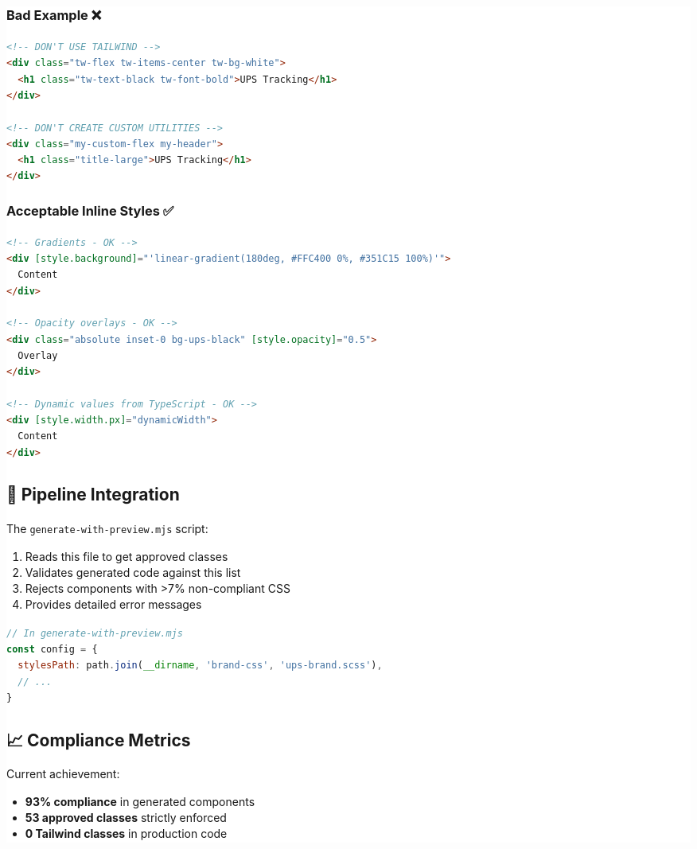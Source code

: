 ### Bad Example ❌
```html
<!-- DON'T USE TAILWIND -->
<div class="tw-flex tw-items-center tw-bg-white">
  <h1 class="tw-text-black tw-font-bold">UPS Tracking</h1>
</div>

<!-- DON'T CREATE CUSTOM UTILITIES -->
<div class="my-custom-flex my-header">
  <h1 class="title-large">UPS Tracking</h1>
</div>
```

### Acceptable Inline Styles ✅
```html
<!-- Gradients - OK -->
<div [style.background]="'linear-gradient(180deg, #FFC400 0%, #351C15 100%)'">
  Content
</div>

<!-- Opacity overlays - OK -->
<div class="absolute inset-0 bg-ups-black" [style.opacity]="0.5">
  Overlay
</div>

<!-- Dynamic values from TypeScript - OK -->
<div [style.width.px]="dynamicWidth">
  Content
</div>
```

## 🔧 Pipeline Integration

The `generate-with-preview.mjs` script:
1. Reads this file to get approved classes
2. Validates generated code against this list
3. Rejects components with >7% non-compliant CSS
4. Provides detailed error messages

```javascript
// In generate-with-preview.mjs
const config = {
  stylesPath: path.join(__dirname, 'brand-css', 'ups-brand.scss'),
  // ...
}
```

## 📈 Compliance Metrics

Current achievement:
- **93% compliance** in generated components
- **53 approved classes** strictly enforced
- **0 Tailwind classes** in production code
